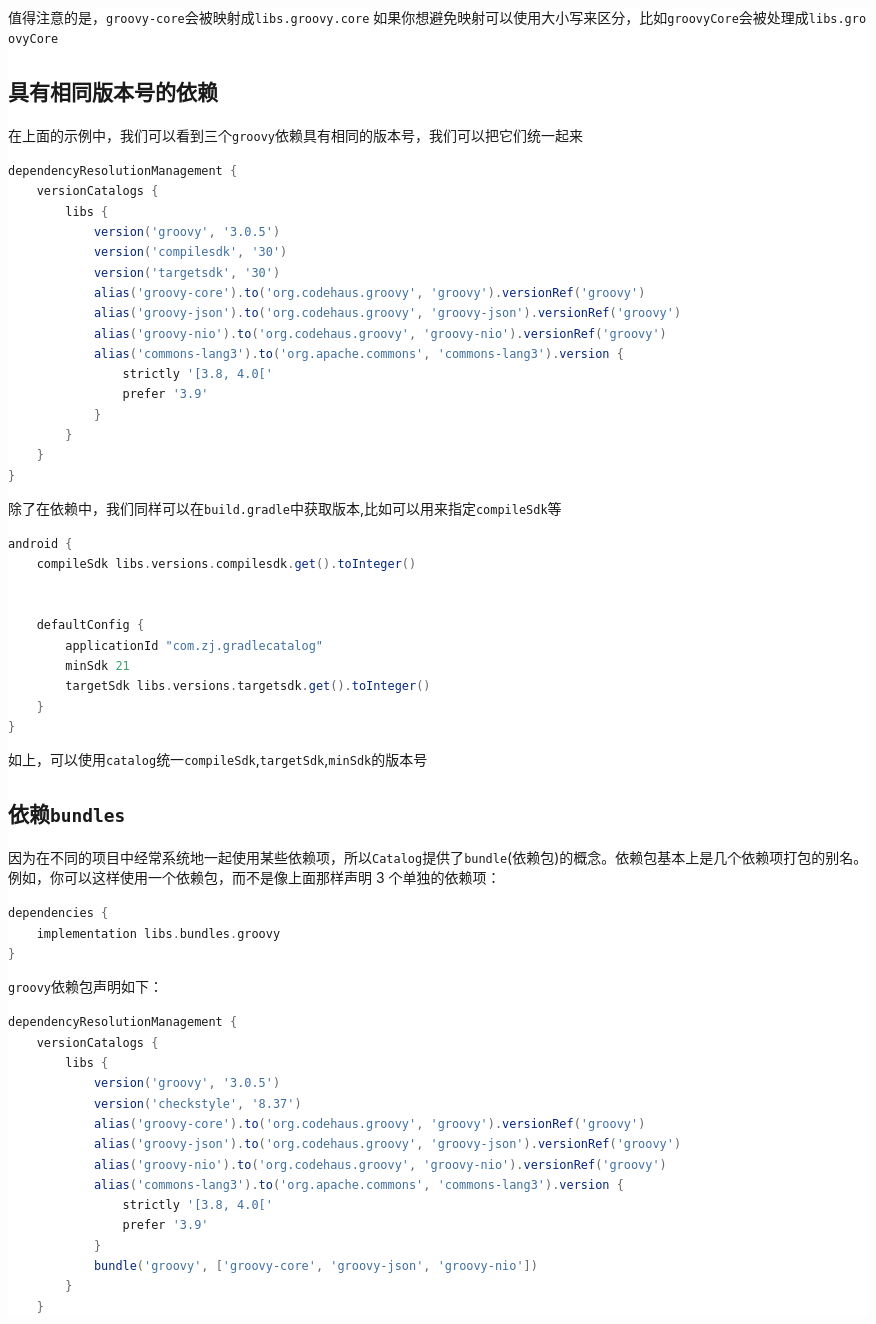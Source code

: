 值得注意的是，`groovy-core`会被映射成`libs.groovy.core`
如果你想避免映射可以使用大小写来区分，比如`groovyCore`会被处理成`libs.groovyCore`

## 具有相同版本号的依赖
在上面的示例中，我们可以看到三个`groovy`依赖具有相同的版本号，我们可以把它们统一起来
```groovy
dependencyResolutionManagement {
    versionCatalogs {
        libs {
            version('groovy', '3.0.5')
            version('compilesdk', '30')
            version('targetsdk', '30')
            alias('groovy-core').to('org.codehaus.groovy', 'groovy').versionRef('groovy')
            alias('groovy-json').to('org.codehaus.groovy', 'groovy-json').versionRef('groovy')
            alias('groovy-nio').to('org.codehaus.groovy', 'groovy-nio').versionRef('groovy')
            alias('commons-lang3').to('org.apache.commons', 'commons-lang3').version {
                strictly '[3.8, 4.0['
                prefer '3.9'
            }
        }
    }
}
```
除了在依赖中，我们同样可以在`build.gradle`中获取版本,比如可以用来指定`compileSdk`等
```groovy
android {
    compileSdk libs.versions.compilesdk.get().toInteger()


    defaultConfig {
        applicationId "com.zj.gradlecatalog"
        minSdk 21
        targetSdk libs.versions.targetsdk.get().toInteger()
    }
}
```
如上，可以使用`catalog`统一`compileSdk`,`targetSdk`,`minSdk`的版本号

## 依赖`bundles`
因为在不同的项目中经常系统地一起使用某些依赖项，所以`Catalog`提供了`bundle`(依赖包)的概念。依赖包基本上是几个依赖项打包的别名。
例如，你可以这样使用一个依赖包，而不是像上面那样声明 3 个单独的依赖项：
```groovy
dependencies {
    implementation libs.bundles.groovy
}
```

`groovy`依赖包声明如下：
```groovy
dependencyResolutionManagement {
    versionCatalogs {
        libs {
            version('groovy', '3.0.5')
            version('checkstyle', '8.37')
            alias('groovy-core').to('org.codehaus.groovy', 'groovy').versionRef('groovy')
            alias('groovy-json').to('org.codehaus.groovy', 'groovy-json').versionRef('groovy')
            alias('groovy-nio').to('org.codehaus.groovy', 'groovy-nio').versionRef('groovy')
            alias('commons-lang3').to('org.apache.commons', 'commons-lang3').version {
                strictly '[3.8, 4.0['
                prefer '3.9'
            }
            bundle('groovy', ['groovy-core', 'groovy-json', 'groovy-nio'])
        }
    }
```